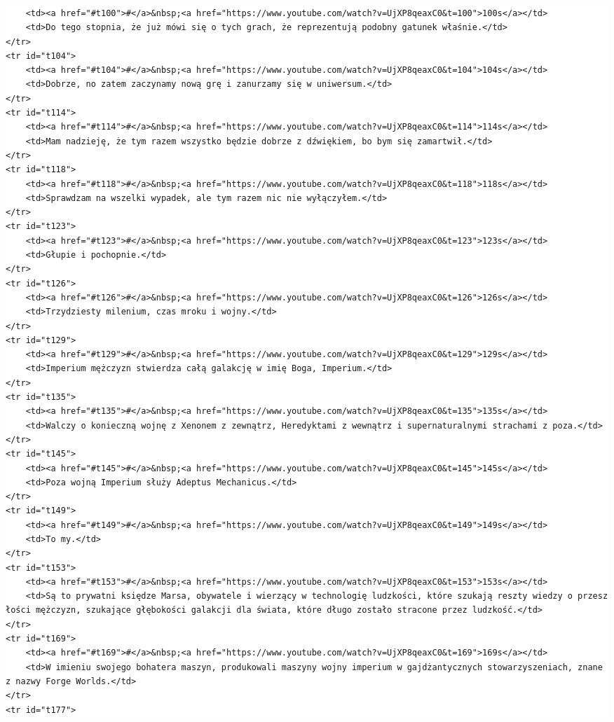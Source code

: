         <td><a href="#t100">#</a>&nbsp;<a href="https://www.youtube.com/watch?v=UjXP8qeaxC0&t=100">100s</a></td>
        <td>Do tego stopnia, że już mówi się o tych grach, że reprezentują podobny gatunek właśnie.</td>
    </tr>
    <tr id="t104">
        <td><a href="#t104">#</a>&nbsp;<a href="https://www.youtube.com/watch?v=UjXP8qeaxC0&t=104">104s</a></td>
        <td>Dobrze, no zatem zaczynamy nową grę i zanurzamy się w uniwersum.</td>
    </tr>
    <tr id="t114">
        <td><a href="#t114">#</a>&nbsp;<a href="https://www.youtube.com/watch?v=UjXP8qeaxC0&t=114">114s</a></td>
        <td>Mam nadzieję, że tym razem wszystko będzie dobrze z dźwiękiem, bo bym się zamartwił.</td>
    </tr>
    <tr id="t118">
        <td><a href="#t118">#</a>&nbsp;<a href="https://www.youtube.com/watch?v=UjXP8qeaxC0&t=118">118s</a></td>
        <td>Sprawdzam na wszelki wypadek, ale tym razem nic nie wyłączyłem.</td>
    </tr>
    <tr id="t123">
        <td><a href="#t123">#</a>&nbsp;<a href="https://www.youtube.com/watch?v=UjXP8qeaxC0&t=123">123s</a></td>
        <td>Głupie i pochopnie.</td>
    </tr>
    <tr id="t126">
        <td><a href="#t126">#</a>&nbsp;<a href="https://www.youtube.com/watch?v=UjXP8qeaxC0&t=126">126s</a></td>
        <td>Trzydziesty milenium, czas mroku i wojny.</td>
    </tr>
    <tr id="t129">
        <td><a href="#t129">#</a>&nbsp;<a href="https://www.youtube.com/watch?v=UjXP8qeaxC0&t=129">129s</a></td>
        <td>Imperium mężczyzn stwierdza całą galakcję w imię Boga, Imperium.</td>
    </tr>
    <tr id="t135">
        <td><a href="#t135">#</a>&nbsp;<a href="https://www.youtube.com/watch?v=UjXP8qeaxC0&t=135">135s</a></td>
        <td>Walczy o konieczną wojnę z Xenonem z zewnątrz, Heredyktami z wewnątrz i supernaturalnymi strachami z poza.</td>
    </tr>
    <tr id="t145">
        <td><a href="#t145">#</a>&nbsp;<a href="https://www.youtube.com/watch?v=UjXP8qeaxC0&t=145">145s</a></td>
        <td>Poza wojną Imperium służy Adeptus Mechanicus.</td>
    </tr>
    <tr id="t149">
        <td><a href="#t149">#</a>&nbsp;<a href="https://www.youtube.com/watch?v=UjXP8qeaxC0&t=149">149s</a></td>
        <td>To my.</td>
    </tr>
    <tr id="t153">
        <td><a href="#t153">#</a>&nbsp;<a href="https://www.youtube.com/watch?v=UjXP8qeaxC0&t=153">153s</a></td>
        <td>Są to prywatni księdze Marsa, obywatele i wierzący w technologię ludzkości, które szukają reszty wiedzy o przeszłości mężczyzn, szukające głębokości galakcji dla świata, które długo zostało stracone przez ludzkość.</td>
    </tr>
    <tr id="t169">
        <td><a href="#t169">#</a>&nbsp;<a href="https://www.youtube.com/watch?v=UjXP8qeaxC0&t=169">169s</a></td>
        <td>W imieniu swojego bohatera maszyn, produkowali maszyny wojny imperium w gajdżantycznych stowarzyszeniach, znane z nazwy Forge Worlds.</td>
    </tr>
    <tr id="t177">